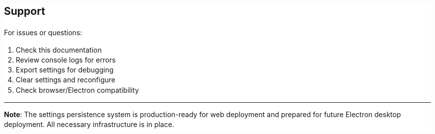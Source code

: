 ## Support

For issues or questions:
1. Check this documentation
2. Review console logs for errors
3. Export settings for debugging
4. Clear settings and reconfigure
5. Check browser/Electron compatibility

---

**Note**: The settings persistence system is production-ready for web deployment and prepared for future Electron desktop deployment. All necessary infrastructure is in place.

